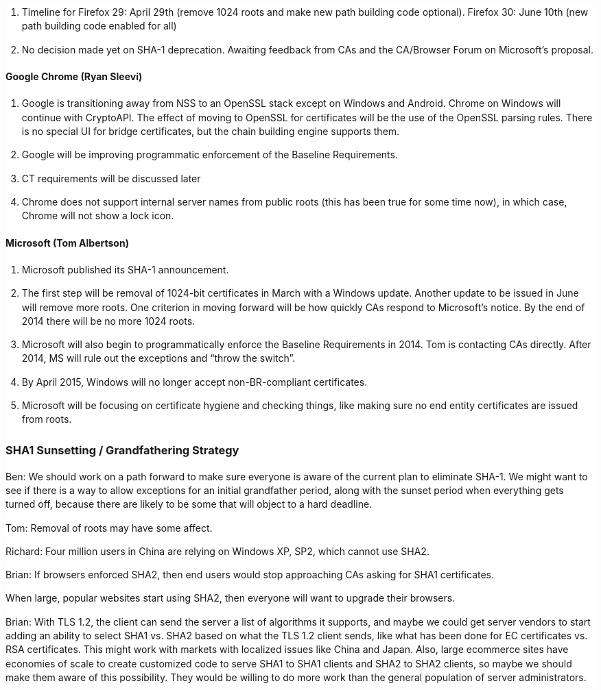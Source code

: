 1. Timeline for Firefox 29: April 29th (remove 1024 roots and make new path building code optional). Firefox 30: June 10th (new path building code enabled for all)

1. No decision made yet on SHA-1 deprecation. Awaiting feedback from CAs and the CA/Browser Forum on Microsoft’s proposal.

#### Google Chrome (Ryan Sleevi)

1. Google is transitioning away from NSS to an OpenSSL stack except on Windows and Android. Chrome on Windows will continue with CryptoAPI. The effect of moving to OpenSSL for certificates will be the use of the OpenSSL parsing rules. There is no special UI for bridge certificates, but the chain building engine supports them.

1. Google will be improving programmatic enforcement of the Baseline Requirements.

1. CT requirements will be discussed later

1. Chrome does not support internal server names from public roots (this has been true for some time now), in which case, Chrome will not show a lock icon.

#### Microsoft (Tom Albertson)

1. Microsoft published its SHA-1 announcement.

1. The first step will be removal of 1024-bit certificates in March with a Windows update. Another update to be issued in June will remove more roots. One criterion in moving forward will be how quickly CAs respond to Microsoft’s notice. By the end of 2014 there will be no more 1024 roots.

1. Microsoft will also begin to programmatically enforce the Baseline Requirements in 2014. Tom is contacting CAs directly. After 2014, MS will rule out the exceptions and “throw the switch”.

1. By April 2015, Windows will no longer accept non-BR-compliant certificates.

1. Microsoft will be focusing on certificate hygiene and checking things, like making sure no end entity certificates are issued from roots.

### SHA1 Sunsetting / Grandfathering Strategy

Ben: We should work on a path forward to make sure everyone is aware of the current plan to eliminate SHA-1. We might want to see if there is a way to allow exceptions for an initial grandfather period, along with the sunset period when everything gets turned off, because there are likely to be some that will object to a hard deadline.

Tom: Removal of roots may have some affect.

Richard: Four million users in China are relying on Windows XP, SP2, which cannot use SHA2.

Brian: If browsers enforced SHA2, then end users would stop approaching CAs asking for SHA1 certificates.

When large, popular websites start using SHA2, then everyone will want to upgrade their browsers.

Brian: With TLS 1.2, the client can send the server a list of algorithms it supports, and maybe we could get server vendors to start adding an ability to select SHA1 vs. SHA2 based on what the TLS 1.2 client sends, like what has been done for EC certificates vs. RSA certificates. This might work with markets with localized issues like China and Japan. Also, large ecommerce sites have economies of scale to create customized code to serve SHA1 to SHA1 clients and SHA2 to SHA2 clients, so maybe we should make them aware of this possibility. They would be willing to do more work than the general population of server administrators.
